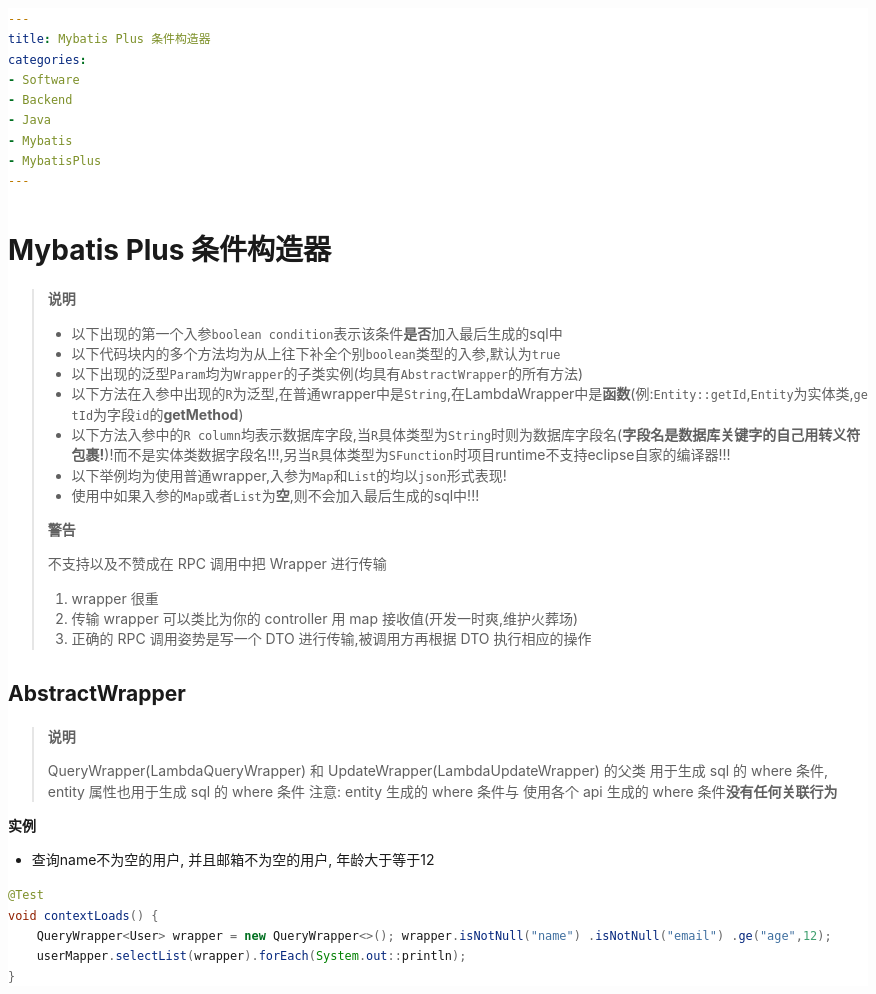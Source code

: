 ```yaml
---
title: Mybatis Plus 条件构造器
categories:
- Software
- Backend
- Java
- Mybatis
- MybatisPlus
---
```

# Mybatis Plus 条件构造器

> **说明**
>
> - 以下出现的第一个入参`boolean condition`表示该条件**是否**加入最后生成的sql中
> - 以下代码块内的多个方法均为从上往下补全个别`boolean`类型的入参,默认为`true`
> - 以下出现的泛型`Param`均为`Wrapper`的子类实例(均具有`AbstractWrapper`的所有方法)
> - 以下方法在入参中出现的`R`为泛型,在普通wrapper中是`String`,在LambdaWrapper中是**函数**(例:`Entity::getId`,`Entity`为实体类,`getId`为字段`id`的**getMethod**)
> - 以下方法入参中的`R column`均表示数据库字段,当`R`具体类型为`String`时则为数据库字段名(**字段名是数据库关键字的自己用转义符包裹!**)!而不是实体类数据字段名!!!,另当`R`具体类型为`SFunction`时项目runtime不支持eclipse自家的编译器!!!
> - 以下举例均为使用普通wrapper,入参为`Map`和`List`的均以`json`形式表现!
> - 使用中如果入参的`Map`或者`List`为**空**,则不会加入最后生成的sql中!!!
>
> **警告**
>
> 不支持以及不赞成在 RPC 调用中把 Wrapper 进行传输
>
> 1. wrapper 很重
> 2. 传输 wrapper 可以类比为你的 controller 用 map 接收值(开发一时爽,维护火葬场)
> 3. 正确的 RPC 调用姿势是写一个 DTO 进行传输,被调用方再根据 DTO 执行相应的操作

## AbstractWrapper

> **说明**
>
> QueryWrapper(LambdaQueryWrapper) 和 UpdateWrapper(LambdaUpdateWrapper) 的父类
> 用于生成 sql 的 where 条件, entity 属性也用于生成 sql 的 where 条件
> 注意: entity 生成的 where 条件与 使用各个 api 生成的 where 条件**没有任何关联行为**

**实例**

- 查询name不为空的用户, 并且邮箱不为空的用户, 年龄大于等于12

```java
@Test
void contextLoads() {
    QueryWrapper<User> wrapper = new QueryWrapper<>(); wrapper.isNotNull("name") .isNotNull("email") .ge("age",12);
    userMapper.selectList(wrapper).forEach(System.out::println);
}
```
